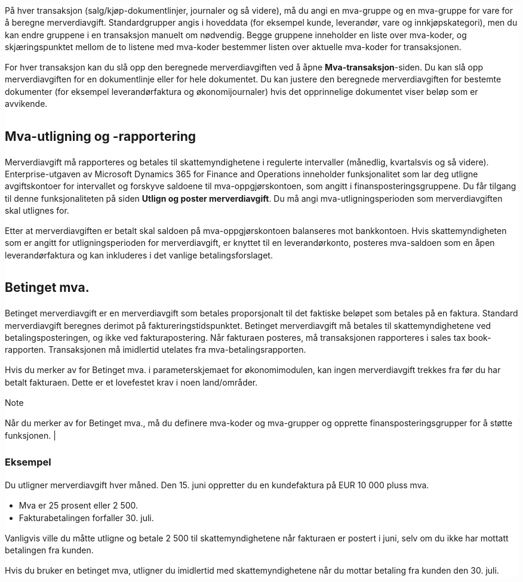 På hver transaksjon (salg/kjøp-dokumentlinjer, journaler og så videre), må du angi en mva-gruppe og en mva-gruppe for vare for å beregne merverdiavgift. Standardgrupper angis i hoveddata (for eksempel kunde, leverandør, vare og innkjøpskategori), men du kan endre gruppene i en transaksjon manuelt om nødvendig. Begge gruppene inneholder en liste over mva-koder, og skjæringspunktet mellom de to listene med mva-koder bestemmer listen over aktuelle mva-koder for transaksjonen. 

For hver transaksjon kan du slå opp den beregnede merverdiavgiften ved å åpne **Mva-transaksjon**-siden. Du kan slå opp merverdiavgiften for en dokumentlinje eller for hele dokumentet. Du kan justere den beregnede merverdiavgiften for bestemte dokumenter (for eksempel leverandørfaktura og økonomijournaler) hvis det opprinnelige dokumentet viser beløp som er avvikende.

## <a name="sales-tax-settlement-and-reporting"></a>Mva-utligning og -rapportering
Merverdiavgift må rapporteres og betales til skattemyndighetene i regulerte intervaller (månedlig, kvartalsvis og så videre). Enterprise-utgaven av Microsoft Dynamics 365 for Finance and Operations inneholder funksjonalitet som lar deg utligne avgiftskontoer for intervallet og forskyve saldoene til mva-oppgjørskontoen, som angitt i finansposteringsgruppene. Du får tilgang til denne funksjonaliteten på siden **Utlign og poster merverdiavgift**. Du må angi mva-utligningsperioden som merverdiavgiften skal utlignes for. 

Etter at merverdiavgiften er betalt skal saldoen på mva-oppgjørskontoen balanseres mot bankkontoen. Hvis skattemyndigheten som er angitt for utligningsperioden for merverdiavgift, er knyttet til en leverandørkonto, posteres mva-saldoen som en åpen leverandørfaktura og kan inkluderes i det vanlige betalingsforslaget.

## <a name="conditional-sales-tax"></a>Betinget mva.
Betinget merverdiavgift er en merverdiavgift som betales proporsjonalt til det faktiske beløpet som betales på en faktura. Standard merverdiavgift beregnes derimot på faktureringstidspunktet. Betinget merverdiavgift må betales til skattemyndighetene ved betalingsposteringen, og ikke ved fakturapostering. Når fakturaen posteres, må transaksjonen rapporteres i sales tax book-rapporten. Transaksjonen må imidlertid utelates fra mva-betalingsrapporten. 

Hvis du merker av for Betinget mva. i parameterskjemaet for økonomimodulen, kan ingen merverdiavgift trekkes fra før du har betalt fakturaen. Dette er et lovefestet krav i noen land/områder.

> [!NOTE]
> Når du merker av for Betinget mva., må du definere mva-koder og mva-grupper og opprette finansposteringsgrupper for å støtte funksjonen. |

###  <a name="example"></a>Eksempel

Du utligner merverdiavgift hver måned. Den 15. juni oppretter du en kundefaktura på EUR 10 000 pluss mva.
-   Mva er 25 prosent eller 2 500.
-   Fakturabetalingen forfaller 30. juli.

Vanligvis ville du måtte utligne og betale 2 500 til skattemyndighetene når fakturaen er postert i juni, selv om du ikke har mottatt betalingen fra kunden. 

Hvis du bruker en betinget mva, utligner du imidlertid med skattemyndighetene når du mottar betaling fra kunden den 30. juli.




